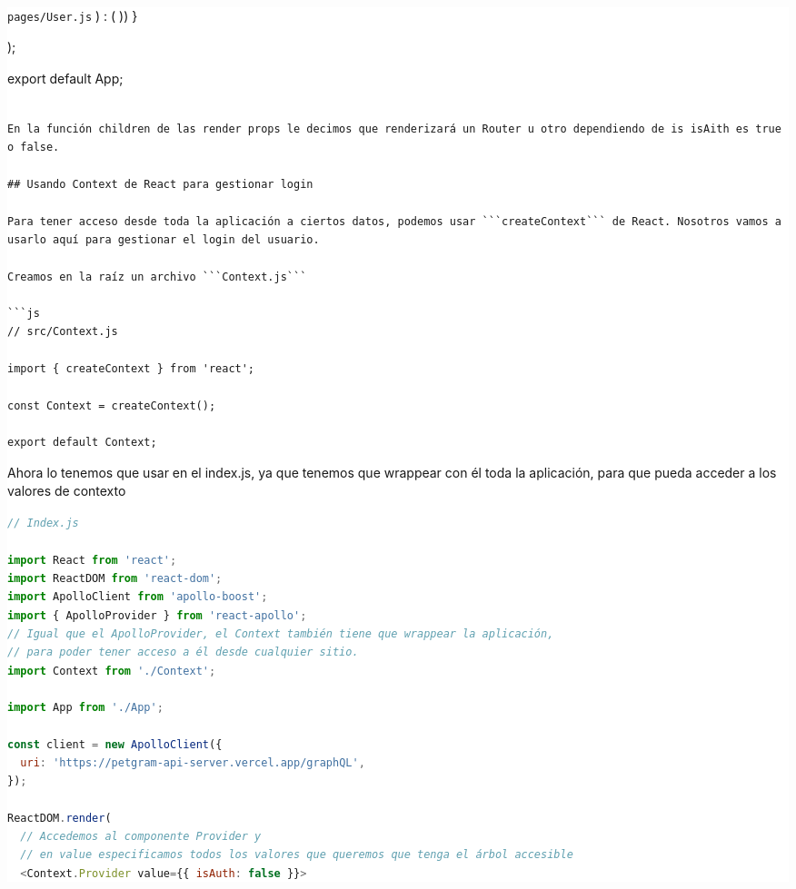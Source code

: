 ```pages/User.js```
              <Router>
                <Favs path="/favs" />
                <User path="/user" />
              </Router>
            )
            : (
              <Router>
                <NotRegisteredUser path="/favs" />
                <NotRegisteredUser path="/user" />
              </Router>
            ))
        }
    </UserLogged>
    <NavBar />
  </div>
);

export default App;

```

En la función children de las render props le decimos que renderizará un Router u otro dependiendo de is isAith es true o false.

## Usando Context de React para gestionar login

Para tener acceso desde toda la aplicación a ciertos datos, podemos usar ```createContext``` de React. Nosotros vamos a usarlo aquí para gestionar el login del usuario.

Creamos en la raíz un archivo ```Context.js```

```js
// src/Context.js

import { createContext } from 'react';

const Context = createContext();

export default Context;

```

Ahora lo tenemos que usar en el index.js, ya que tenemos que wrappear con él toda la aplicación, para que pueda acceder a los valores de contexto

```js
// Index.js

import React from 'react';
import ReactDOM from 'react-dom';
import ApolloClient from 'apollo-boost';
import { ApolloProvider } from 'react-apollo';
// Igual que el ApolloProvider, el Context también tiene que wrappear la aplicación,
// para poder tener acceso a él desde cualquier sitio.
import Context from './Context';

import App from './App';

const client = new ApolloClient({
  uri: 'https://petgram-api-server.vercel.app/graphQL',
});

ReactDOM.render(
  // Accedemos al componente Provider y
  // en value especificamos todos los valores que queremos que tenga el árbol accesible
  <Context.Provider value={{ isAuth: false }}>
```
